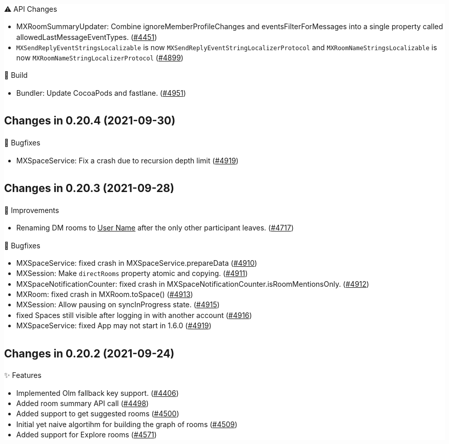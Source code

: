 ⚠️ API Changes

- MXRoomSummaryUpdater: Combine ignoreMemberProfileChanges and eventsFilterForMessages into a single property called allowedLastMessageEventTypes. ([#4451](https://github.com/vector-im/element-ios/issues/4451))
- `MXSendReplyEventStringsLocalizable` is now `MXSendReplyEventStringLocalizerProtocol` and `MXRoomNameStringsLocalizable` is now `MXRoomNameStringLocalizerProtocol` ([#4899](https://github.com/vector-im/element-ios/issues/4899))

🧱 Build

- Bundler: Update CocoaPods and fastlane. ([#4951](https://github.com/vector-im/element-ios/issues/4951))


## Changes in 0.20.4 (2021-09-30)

🐛 Bugfixes

- MXSpaceService: Fix a crash due to recursion depth limit ([#4919](https://github.com/vector-im/element-ios/issues/4919))


## Changes in 0.20.3 (2021-09-28)

🙌 Improvements

- Renaming DM rooms to [User Name](Left) after the only other participant leaves. ([#4717](https://github.com/vector-im/element-ios/issues/4717))

🐛 Bugfixes

- MXSpaceService: fixed crash in MXSpaceService.prepareData ([#4910](https://github.com/vector-im/element-ios/issues/4910))
- MXSession: Make `directRooms` property atomic and copying. ([#4911](https://github.com/vector-im/element-ios/issues/4911))
- MXSpaceNotificationCounter: fixed crash in MXSpaceNotificationCounter.isRoomMentionsOnly. ([#4912](https://github.com/vector-im/element-ios/issues/4912))
- MXRoom: fixed crash in MXRoom.toSpace() ([#4913](https://github.com/vector-im/element-ios/issues/4913))
- MXSession: Allow pausing on syncInProgress state. ([#4915](https://github.com/vector-im/element-ios/issues/4915))
- fixed Spaces still visible after logging in with another account ([#4916](https://github.com/vector-im/element-ios/issues/4916))
- MXSpaceService: fixed App may not start in 1.6.0 ([#4919](https://github.com/vector-im/element-ios/issues/4919))


## Changes in 0.20.2 (2021-09-24)

✨ Features

- Implemented Olm fallback key support. ([#4406](https://github.com/vector-im/element-ios/issues/4406))
- Added room summary API call ([#4498](https://github.com/vector-im/element-ios/issues/4498))
- Added support to get suggested rooms ([#4500](https://github.com/vector-im/element-ios/issues/4500))
- Initial yet naive algortihm for building the graph of rooms ([#4509](https://github.com/vector-im/element-ios/issues/4509))
- Added support for Explore rooms ([#4571](https://github.com/vector-im/element-ios/issues/4571))
